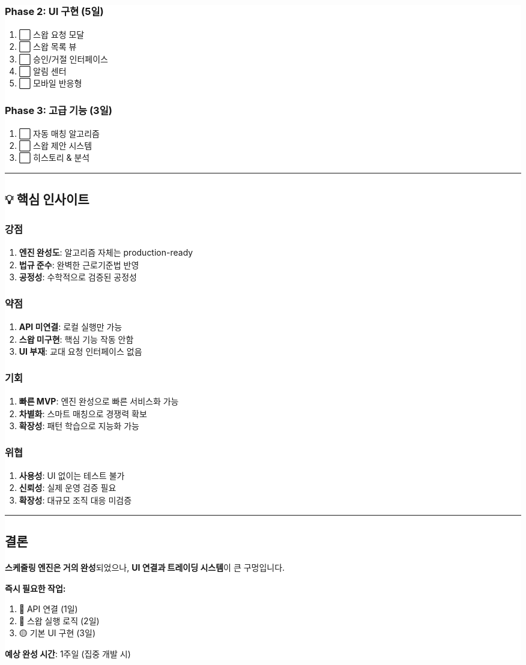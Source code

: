 ### Phase 2: UI 구현 (5일)
1. ⬜ 스왑 요청 모달
2. ⬜ 스왑 목록 뷰
3. ⬜ 승인/거절 인터페이스
4. ⬜ 알림 센터
5. ⬜ 모바일 반응형

### Phase 3: 고급 기능 (3일)
1. ⬜ 자동 매칭 알고리즘
2. ⬜ 스왑 제안 시스템
3. ⬜ 히스토리 & 분석

---

## 💡 핵심 인사이트

### 강점
1. **엔진 완성도**: 알고리즘 자체는 production-ready
2. **법규 준수**: 완벽한 근로기준법 반영
3. **공정성**: 수학적으로 검증된 공정성

### 약점
1. **API 미연결**: 로컬 실행만 가능
2. **스왑 미구현**: 핵심 기능 작동 안함
3. **UI 부재**: 교대 요청 인터페이스 없음

### 기회
1. **빠른 MVP**: 엔진 완성으로 빠른 서비스화 가능
2. **차별화**: 스마트 매칭으로 경쟁력 확보
3. **확장성**: 패턴 학습으로 지능화 가능

### 위협
1. **사용성**: UI 없이는 테스트 불가
2. **신뢰성**: 실제 운영 검증 필요
3. **확장성**: 대규모 조직 대응 미검증

---

## 결론

**스케줄링 엔진은 거의 완성**되었으나, **UI 연결과 트레이딩 시스템**이 큰 구멍입니다.

**즉시 필요한 작업:**
1. 🔴 API 연결 (1일)
2. 🔴 스왑 실행 로직 (2일)
3. 🟡 기본 UI 구현 (3일)

**예상 완성 시간**: 1주일 (집중 개발 시)